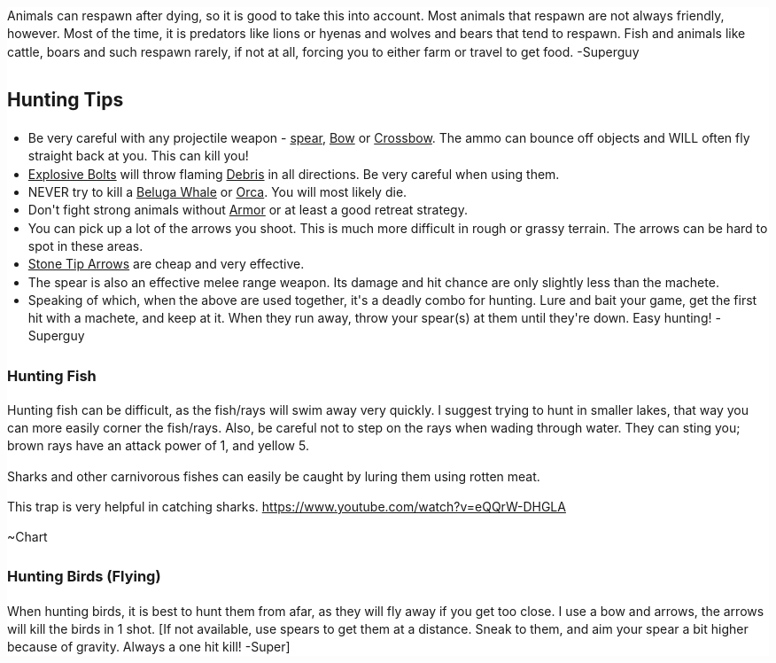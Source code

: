 Animals can respawn after dying, so it is good to take this into
account. Most animals that respawn are not always friendly, however.
Most of the time, it is predators like lions or hyenas and wolves and
bears that tend to respawn. Fish and animals like cattle, boars and such
respawn rarely, if not at all, forcing you to either farm or travel to
get food. -Superguy

## Hunting Tips

  - Be very careful with any projectile weapon -
    [spear](Recipaedia/Weapons/Diamond_Tip_Spear.md "wikilink"), [Bow](Recipaedia/Weapons/Bow.md "wikilink") or
    [Crossbow](Recipaedia/Weapons/Crossbow.md "wikilink"). The ammo can bounce off objects and
    WILL often fly straight back at you. This can kill you\!
  - [Explosive Bolts](Recipaedia/Weapons/Explosive_Bolt.md "wikilink") will throw flaming
    [Debris](Debris "wikilink") in all directions. Be very careful when
    using them.
  - NEVER try to kill a [Beluga Whale](Beluga_Whale "wikilink") or
    [Orca](Orca "wikilink"). You will most likely die.
  - Don't fight strong animals without [Armor](Recipaedia/Clothes/Armor.md "wikilink") or at
    least a good retreat strategy.
  - You can pick up a lot of the arrows you shoot. This is much more
    difficult in rough or grassy terrain. The arrows can be hard to spot
    in these areas.
  - [Stone Tip Arrows](Recipaedia/Weapons/Stone_Tip_Arrow.md "wikilink") are cheap and very
    effective.
  - The spear is also an effective melee range weapon. Its damage and
    hit chance are only slightly less than the machete.
  - Speaking of which, when the above are used together, it's a deadly
    combo for hunting. Lure and bait your game, get the first hit with a
    machete, and keep at it. When they run away, throw your spear(s) at
    them until they're down. Easy hunting\! -Superguy

### Hunting Fish

Hunting fish can be difficult, as the fish/rays will swim away very
quickly. I suggest trying to hunt in smaller lakes, that way you can
more easily corner the fish/rays. Also, be careful not to step on the
rays when wading through water. They can sting you; brown rays have an
attack power of 1, and yellow 5.

Sharks and other carnivorous fishes can easily be caught by luring them
using rotten meat.

This trap is very helpful in catching sharks.
<https://www.youtube.com/watch?v=eQQrW-DHGLA>

\~Chart

### Hunting Birds (Flying) 

When hunting birds, it is best to hunt them from afar, as they will fly
away if you get too close. I use a bow and arrows, the arrows will kill
the birds in 1 shot. \[If not available, use spears to get them at a
distance. Sneak to them, and aim your spear a bit higher because of
gravity. Always a one hit kill\! -Super\] 
